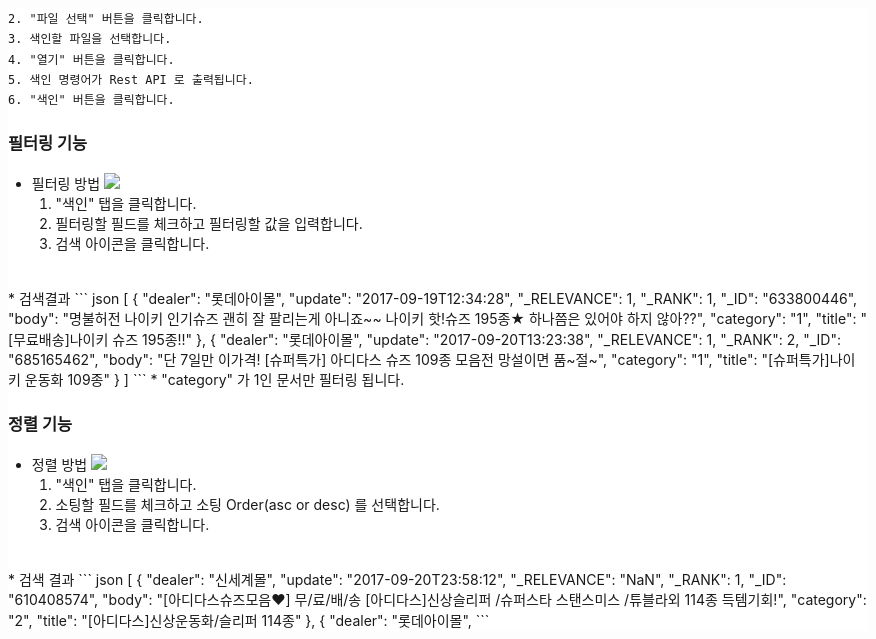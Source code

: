     2. "파일 선택" 버튼을 클릭합니다.
    3. 색인할 파일을 선택합니다.
    4. "열기" 버튼을 클릭합니다.  
    5. 색인 명령어가 Rest API 로 출력됩니다.
    6. "색인" 버튼을 클릭합니다.

### 필터링 기능
* 필터링 방법
![](http://static.toastoven.net/prod_search/search_procedure-filtering_function.png?)
  1. "색인" 탭을 클릭합니다.
  2. 필터링할 필드를 체크하고 필터링할 값을 입력합니다.
  3. 검색 아이콘을 클릭합니다.
<br>
* 검색결과
  ``` json
  [
    {
      "dealer": "롯데아이몰",
      "update": "2017-09-19T12:34:28",
      "_RELEVANCE": 1,
      "_RANK": 1,
      "_ID": "633800446",
      "body": "명불허전 나이키 인기슈즈 괜히 잘 팔리는게 아니죠~~ 나이키 핫!슈즈 195종★ 하나쯤은 있어야 하지 않아??",
      "category": "1",
      "title": "[무료배송]나이키 슈즈 195종!!"
    },
    {
      "dealer": "롯데아이몰",
      "update": "2017-09-20T13:23:38",
      "_RELEVANCE": 1,
      "_RANK": 2,
      "_ID": "685165462",
      "body": "단 7일만 이가격!  [슈퍼특가] 아디다스 슈즈 109종 모음전 망설이면 품~절~",
      "category": "1",
      "title": "[슈퍼특가]나이키 운동화 109종"
    }
  ]
  ```
  * "category" 가 1인 문서만 필터링 됩니다.

### 정렬 기능
* 정렬 방법
![](http://static.toastoven.net/prod_search/search_procedure-sorting_function.png????)
  1. "색인" 탭을 클릭합니다.
  2. 소팅할 필드를 체크하고 소팅 Order(asc or desc) 를 선택합니다.
  3. 검색 아이콘을 클릭합니다.
<br>
* 검색 결과
  ``` json
  [
    {
      "dealer": "신세계몰",
      "update": "2017-09-20T23:58:12",
      "_RELEVANCE": "NaN",
      "_RANK": 1,
      "_ID": "610408574",
      "body": "[아디다스슈즈모음♥] 무/료/배/송 [아디다스]신상슬리퍼 /슈퍼스타 스탠스미스 /튜블라외 114종 득템기회!",
      "category": "2",
      "title": "[아디다스]신상운동화/슬리퍼 114종"
    },
    {
      "dealer": "롯데아이몰",
  ```